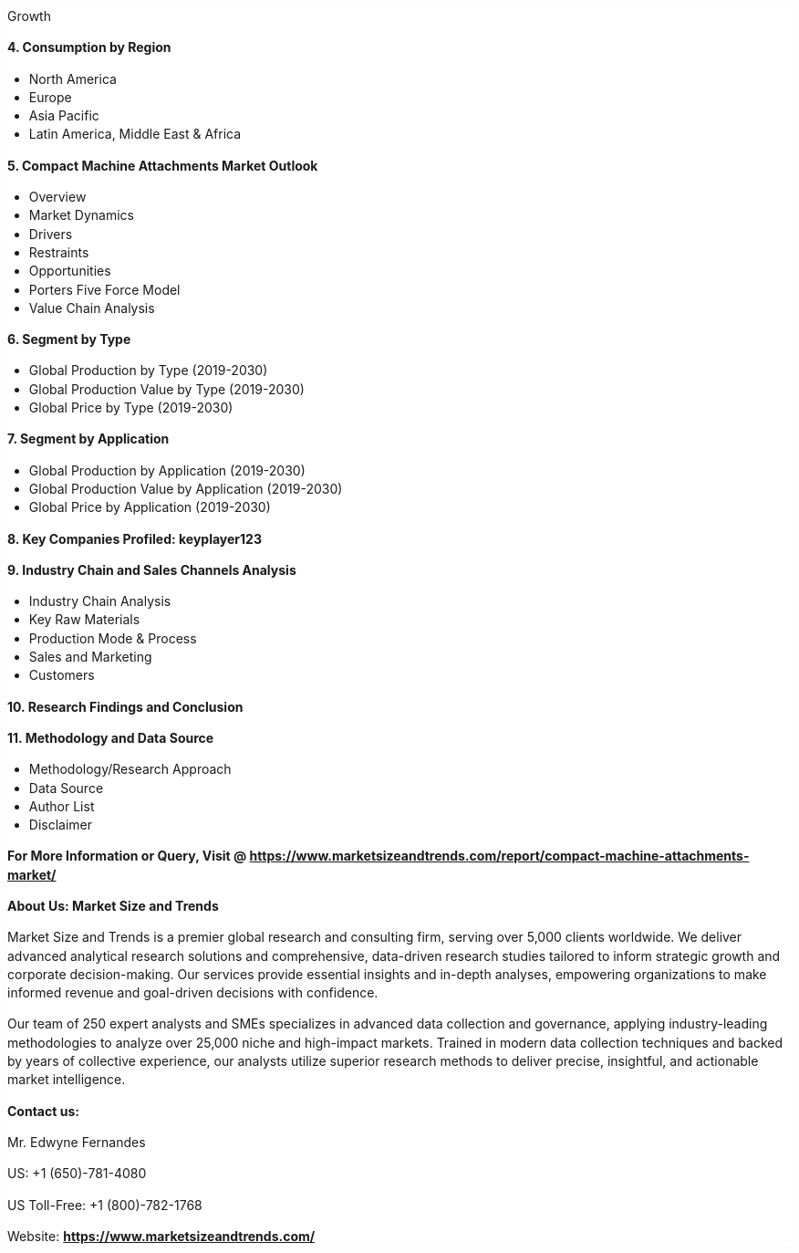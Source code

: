 Growth</li></ul><p><strong>4. Consumption by Region</strong></p><ul><li>North America</li><li>Europe</li><li>Asia Pacific</li><li>Latin America, Middle East &amp; Africa</li></ul><p><strong>5. Compact Machine Attachments Market Outlook</strong></p><ul><li>Overview</li><li>Market Dynamics</li><li>Drivers</li><li>Restraints</li><li>Opportunities</li><li>Porters Five Force Model</li><li>Value Chain Analysis&nbsp;</li></ul><p><strong>6. Segment by Type</strong></p><ul><li>Global Production by Type (2019-2030)</li><li>Global Production Value by Type (2019-2030)</li><li>Global Price by Type (2019-2030)</li></ul><p><strong>7. Segment by Application</strong></p><ul><li>Global Production by Application (2019-2030)</li><li>Global Production Value by Application (2019-2030)</li><li>Global Price by Application (2019-2030)</li></ul><p><strong>8. Key Companies Profiled: keyplayer123</strong></p><p><strong>9. Industry Chain and Sales Channels Analysis</strong></p><ul><li>Industry Chain Analysis</li><li>Key Raw Materials</li><li>Production Mode &amp; Process</li><li>Sales and Marketing</li><li>Customers</li></ul><p><strong>10. Research Findings and Conclusion</strong></p><p><strong>11. Methodology and Data Source</strong></p><ul><li>Methodology/Research Approach</li><li>Data Source</li><li>Author List</li><li>Disclaimer</li></ul></p><p><strong>For More Information or Query, Visit @ <a href="https://www.marketsizeandtrends.com/report/compact-machine-attachments-market/">https://www.marketsizeandtrends.com/report/compact-machine-attachments-market/</a></strong></p><p><strong>About Us: Market Size and Trends</strong></p><p>Market Size and Trends is a premier global research and consulting firm, serving over 5,000 clients worldwide. We deliver advanced analytical research solutions and comprehensive, data-driven research studies tailored to inform strategic growth and corporate decision-making. Our services provide essential insights and in-depth analyses, empowering organizations to make informed revenue and goal-driven decisions with confidence.</p><p>Our team of 250 expert analysts and SMEs specializes in advanced data collection and governance, applying industry-leading methodologies to analyze over 25,000 niche and high-impact markets. Trained in modern data collection techniques and backed by years of collective experience, our analysts utilize superior research methods to deliver precise, insightful, and actionable market intelligence.</p><p><strong>Contact us:</strong></p><p>Mr. Edwyne Fernandes</p><p>US: +1 (650)-781-4080</p><p>US Toll-Free: +1 (800)-782-1768</p><p>Website: <strong><a href="https://www.marketsizeandtrends.com/">https://www.marketsizeandtrends.com/</a></strong></p>
